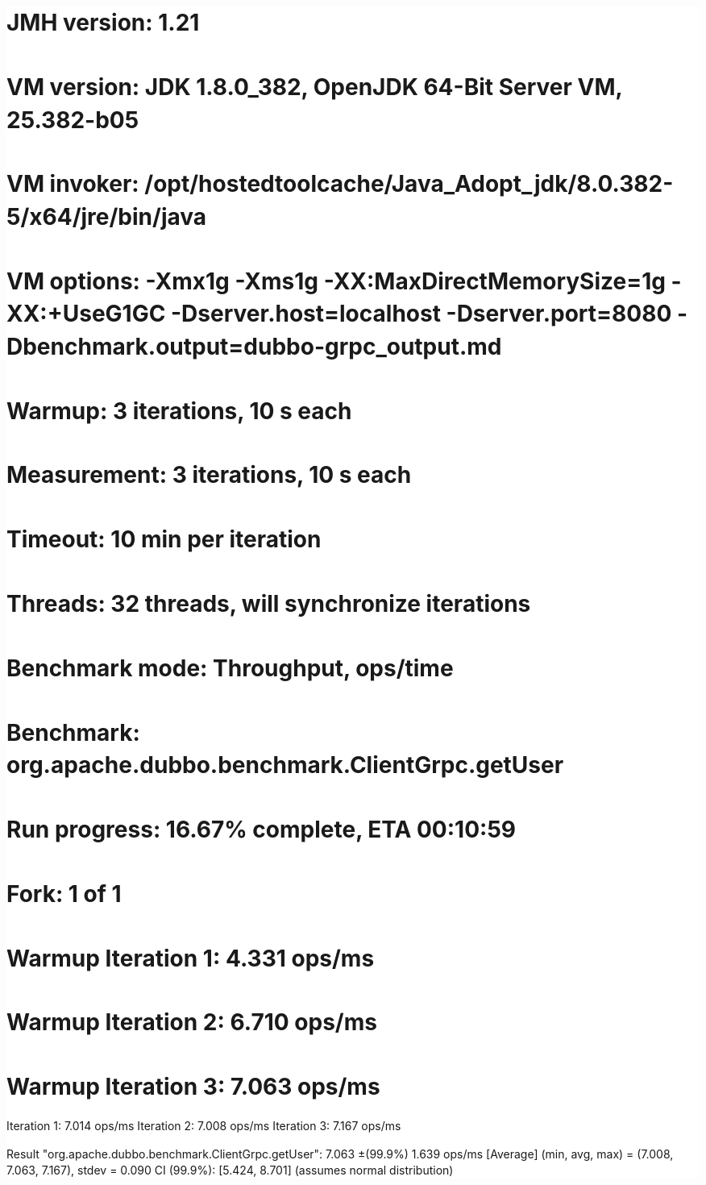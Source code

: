 
# JMH version: 1.21
# VM version: JDK 1.8.0_382, OpenJDK 64-Bit Server VM, 25.382-b05
# VM invoker: /opt/hostedtoolcache/Java_Adopt_jdk/8.0.382-5/x64/jre/bin/java
# VM options: -Xmx1g -Xms1g -XX:MaxDirectMemorySize=1g -XX:+UseG1GC -Dserver.host=localhost -Dserver.port=8080 -Dbenchmark.output=dubbo-grpc_output.md
# Warmup: 3 iterations, 10 s each
# Measurement: 3 iterations, 10 s each
# Timeout: 10 min per iteration
# Threads: 32 threads, will synchronize iterations
# Benchmark mode: Throughput, ops/time
# Benchmark: org.apache.dubbo.benchmark.ClientGrpc.getUser

# Run progress: 16.67% complete, ETA 00:10:59
# Fork: 1 of 1
# Warmup Iteration   1: 4.331 ops/ms
# Warmup Iteration   2: 6.710 ops/ms
# Warmup Iteration   3: 7.063 ops/ms
Iteration   1: 7.014 ops/ms
Iteration   2: 7.008 ops/ms
Iteration   3: 7.167 ops/ms


Result "org.apache.dubbo.benchmark.ClientGrpc.getUser":
  7.063 ±(99.9%) 1.639 ops/ms [Average]
  (min, avg, max) = (7.008, 7.063, 7.167), stdev = 0.090
  CI (99.9%): [5.424, 8.701] (assumes normal distribution)
